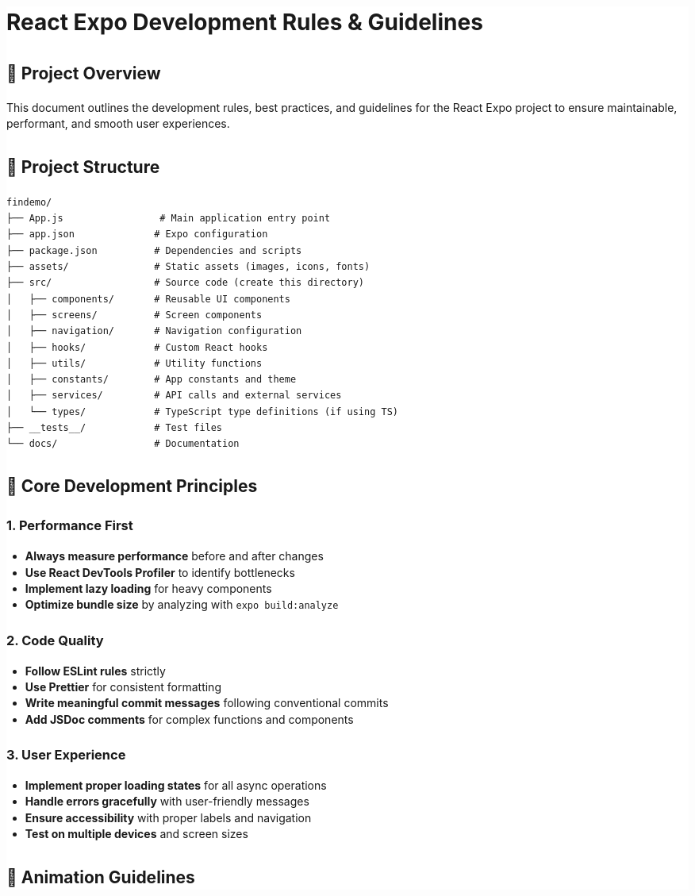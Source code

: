 # React Expo Development Rules & Guidelines

## 🚀 Project Overview
This document outlines the development rules, best practices, and guidelines for the React Expo project to ensure maintainable, performant, and smooth user experiences.

## 📁 Project Structure

```
findemo/
├── App.js                 # Main application entry point
├── app.json              # Expo configuration
├── package.json          # Dependencies and scripts
├── assets/               # Static assets (images, icons, fonts)
├── src/                  # Source code (create this directory)
│   ├── components/       # Reusable UI components
│   ├── screens/          # Screen components
│   ├── navigation/       # Navigation configuration
│   ├── hooks/            # Custom React hooks
│   ├── utils/            # Utility functions
│   ├── constants/        # App constants and theme
│   ├── services/         # API calls and external services
│   └── types/            # TypeScript type definitions (if using TS)
├── __tests__/            # Test files
└── docs/                 # Documentation
```

## 🎯 Core Development Principles

### 1. Performance First
- **Always measure performance** before and after changes
- **Use React DevTools Profiler** to identify bottlenecks
- **Implement lazy loading** for heavy components
- **Optimize bundle size** by analyzing with `expo build:analyze`

### 2. Code Quality
- **Follow ESLint rules** strictly
- **Use Prettier** for consistent formatting
- **Write meaningful commit messages** following conventional commits
- **Add JSDoc comments** for complex functions and components

### 3. User Experience
- **Implement proper loading states** for all async operations
- **Handle errors gracefully** with user-friendly messages
- **Ensure accessibility** with proper labels and navigation
- **Test on multiple devices** and screen sizes

## 🎨 Animation Guidelines
